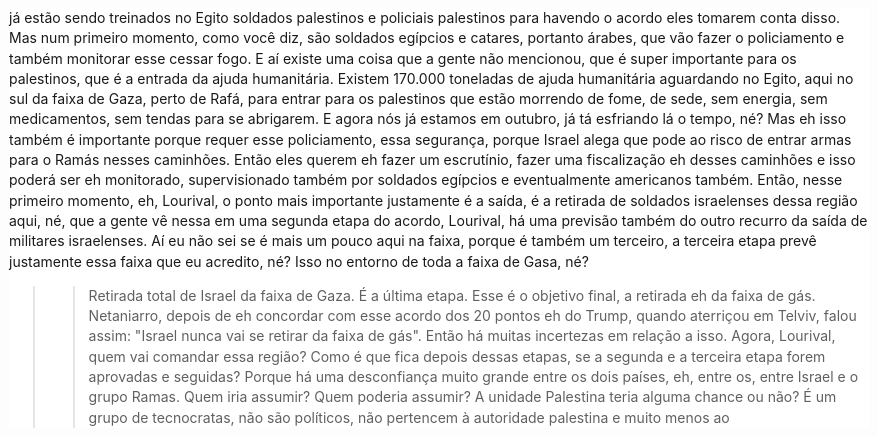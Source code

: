 já estão sendo treinados no Egito
soldados palestinos e policiais
palestinos para havendo o acordo eles
tomarem conta disso. Mas num primeiro
momento, como você diz, são soldados
egípcios e catares, portanto árabes, que
vão fazer o policiamento e também
monitorar esse cessar fogo. E aí existe
uma coisa que a gente não mencionou, que
é super importante para os palestinos,
que é a entrada da ajuda humanitária.
Existem 170.000
toneladas de ajuda humanitária
aguardando no Egito, aqui no sul da
faixa de Gaza, perto de Rafá, para
entrar para os palestinos que estão
morrendo de fome, de sede, sem energia,
sem medicamentos, sem tendas para se
abrigarem. E agora nós já estamos em
outubro, já tá esfriando lá o tempo, né?
Mas eh isso também é importante porque
requer esse policiamento, essa
segurança, porque Israel alega que pode
ao risco de entrar armas para o Ramás
nesses caminhões. Então eles querem eh
fazer um escrutínio, fazer uma
fiscalização eh desses caminhões e isso
poderá ser eh monitorado, supervisionado
também por soldados egípcios e
eventualmente americanos também. Então,
nesse primeiro momento, eh, Lourival, o
ponto mais importante justamente é a
saída, é a retirada de soldados
israelenses dessa região aqui, né, que a
gente vê nessa em uma segunda etapa do
acordo, Lourival, há uma previsão também
do outro recurro da saída de militares
israelenses. Aí eu não sei se é mais um
pouco aqui na faixa, porque é também um
terceiro, a terceira etapa prevê
justamente essa faixa que eu acredito,
né? Isso no entorno de toda a faixa de
Gasa, né?
>> Retirada total de Israel da faixa de
Gaza. É a última etapa. Esse é o
objetivo final, a retirada eh da faixa
de gás. Netaniarro, depois de eh
concordar com esse acordo dos 20 pontos
eh do Trump, quando aterriçou em Telviv,
falou assim: "Israel nunca vai se
retirar da faixa de gás". Então há
muitas incertezas em relação a isso.
>> Agora, Lourival, quem vai comandar essa
região? Como é que fica depois dessas
etapas, se a segunda e a terceira etapa
forem aprovadas e seguidas? Porque há
uma desconfiança muito grande entre os
dois países, eh, entre os, entre Israel
e o grupo Ramas. Quem iria assumir? Quem
poderia assumir? A unidade Palestina
teria alguma chance ou não?
>> É um grupo de tecnocratas,
não são políticos, não pertencem à
autoridade palestina e muito menos ao